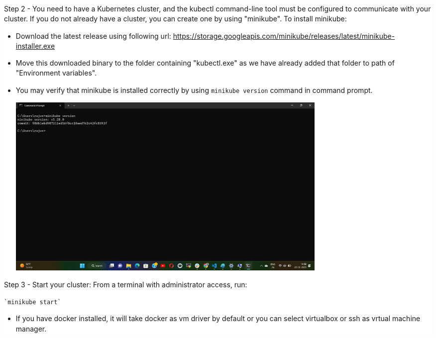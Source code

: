   Step 2 - You need to have a Kubernetes cluster, and the kubectl command-line tool must be configured to communicate with your cluster. If you do not already have a cluster, you can create one by using "minikube". To install minikube: 
  - Download the latest release using following url: https://storage.googleapis.com/minikube/releases/latest/minikube-installer.exe 
  - Move this downloaded binary to the folder containing "kubectl.exe" as we have already added that folder to path of "Environment variables". 
  - You may verify that minikube is installed correctly by using `minikube version` command in command prompt. 

    <img src="install_minikube1.png" width="600" /> 

  Step 3 - Start your cluster: From a terminal with administrator access, run:
   
    `minikube start` 

   - If you have docker installed, it will take docker as vm driver by default or you can select virtualbox or ssh as vrtual machine manager. 
